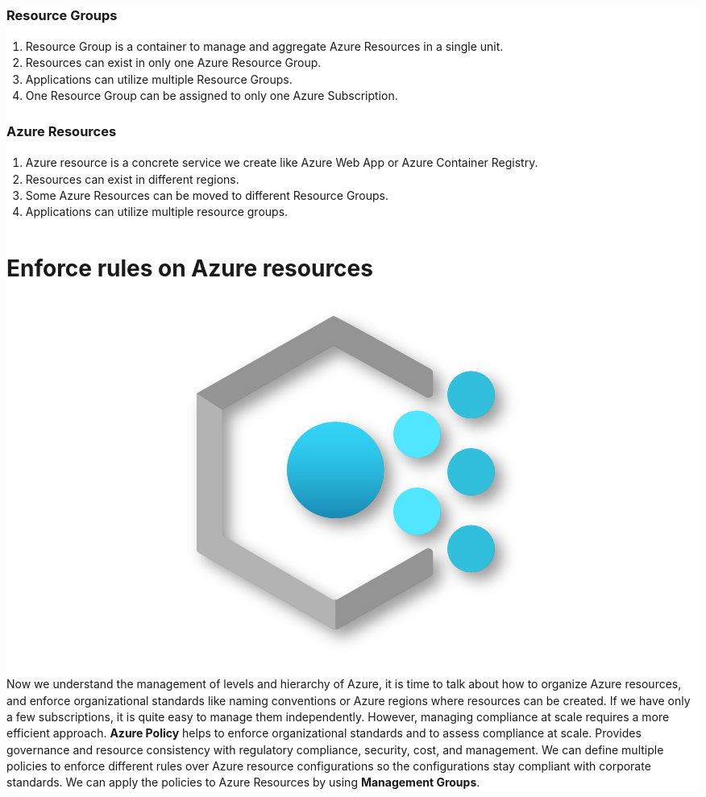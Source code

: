 </p>

### Resource Groups

1. Resource Group is a container to manage and aggregate Azure Resources in a single unit. 
2. Resources can exist in only one Azure Resource Group.
3. Applications can utilize multiple Resource Groups.
4. One Resource Group can be assigned to only one Azure Subscription.

### Azure Resources

1. Azure resource is a concrete service we create like Azure Web App or Azure Container Registry. 
2. Resources can exist in different regions. 
3. Some Azure Resources can be moved to different Resource Groups.
4. Applications can utilize multiple resource groups.


# Enforce rules on Azure resources

<p align="center">
<img src="/images/devisland/article96/assets/devsecopsazure-compliance-with-azure-policy-04.PNG?raw=true" alt="Image not found"/>
</p>

Now we understand the management of levels and hierarchy of Azure, it is time to talk about how to organize Azure resources, and enforce organizational standards like naming conventions or Azure regions where resources can be created. If we have only a few subscriptions, it is quite easy to manage them independently. However, managing compliance at scale requires a more efficient approach. **Azure Policy** helps to enforce organizational standards and to assess compliance at scale. Provides governance and resource consistency with regulatory compliance, security, cost, and management. We can define multiple policies to enforce different rules over Azure resource configurations so the configurations stay compliant with corporate standards. We can apply the policies to Azure Resources by using **Management Groups**.
